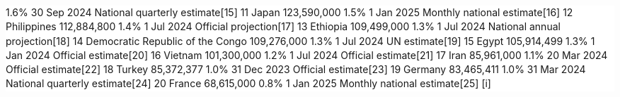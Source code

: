 1.6%
30 Sep 2024
National quarterly estimate[15]
11
 Japan
123,590,000
1.5%
1 Jan 2025
Monthly national estimate[16]
12
 Philippines
112,884,800
1.4%
1 Jul 2024
Official projection[17]
13
 Ethiopia
109,499,000
1.3%
1 Jul 2024
National annual projection[18]
14
 Democratic Republic of the Congo
109,276,000
1.3%
1 Jul 2024
UN estimate[19]
15
 Egypt
105,914,499
1.3%
1 Jan 2024
Official estimate[20]
16
 Vietnam
101,300,000
1.2%
1 Jul 2024
Official estimate[21]
17
 Iran
85,961,000
1.1%
20 Mar 2024
Official estimate[22]
18
 Turkey
85,372,377
1.0%
31 Dec 2023
Official estimate[23]
19
 Germany
83,465,411
1.0%
31 Mar 2024
National quarterly estimate[24]
20
 France
68,615,000
0.8%
1 Jan 2025
Monthly national estimate[25]
[i]